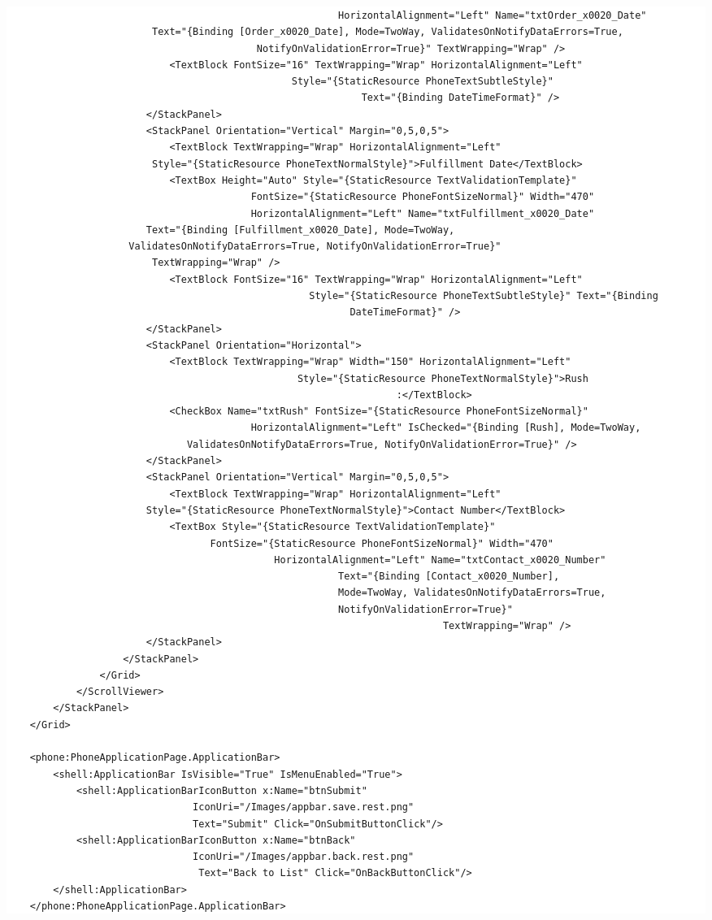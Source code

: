                                                              HorizontalAlignment="Left" Name="txtOrder_x0020_Date"
                             Text="{Binding [Order_x0020_Date], Mode=TwoWay, ValidatesOnNotifyDataErrors=True,
                                               NotifyOnValidationError=True}" TextWrapping="Wrap" />
                                <TextBlock FontSize="16" TextWrapping="Wrap" HorizontalAlignment="Left"
                                                     Style="{StaticResource PhoneTextSubtleStyle}"
                                                                 Text="{Binding DateTimeFormat}" />
                            </StackPanel>
                            <StackPanel Orientation="Vertical" Margin="0,5,0,5">
                                <TextBlock TextWrapping="Wrap" HorizontalAlignment="Left"
                             Style="{StaticResource PhoneTextNormalStyle}">Fulfillment Date</TextBlock>
                                <TextBox Height="Auto" Style="{StaticResource TextValidationTemplate}"
                                              FontSize="{StaticResource PhoneFontSizeNormal}" Width="470"
                                              HorizontalAlignment="Left" Name="txtFulfillment_x0020_Date"
                            Text="{Binding [Fulfillment_x0020_Date], Mode=TwoWay,
                         ValidatesOnNotifyDataErrors=True, NotifyOnValidationError=True}"
                             TextWrapping="Wrap" />
                                <TextBlock FontSize="16" TextWrapping="Wrap" HorizontalAlignment="Left"
                                                        Style="{StaticResource PhoneTextSubtleStyle}" Text="{Binding
                                                               DateTimeFormat}" />
                            </StackPanel>
                            <StackPanel Orientation="Horizontal">
                                <TextBlock TextWrapping="Wrap" Width="150" HorizontalAlignment="Left"
                                                      Style="{StaticResource PhoneTextNormalStyle}">Rush
                                                                       :</TextBlock>
                                <CheckBox Name="txtRush" FontSize="{StaticResource PhoneFontSizeNormal}"
                                              HorizontalAlignment="Left" IsChecked="{Binding [Rush], Mode=TwoWay,
                                   ValidatesOnNotifyDataErrors=True, NotifyOnValidationError=True}" />
                            </StackPanel>
                            <StackPanel Orientation="Vertical" Margin="0,5,0,5">
                                <TextBlock TextWrapping="Wrap" HorizontalAlignment="Left"
                            Style="{StaticResource PhoneTextNormalStyle}">Contact Number</TextBlock>
                                <TextBox Style="{StaticResource TextValidationTemplate}"
                                       FontSize="{StaticResource PhoneFontSizeNormal}" Width="470"
                                                  HorizontalAlignment="Left" Name="txtContact_x0020_Number"
                                                             Text="{Binding [Contact_x0020_Number],
                                                             Mode=TwoWay, ValidatesOnNotifyDataErrors=True,
                                                             NotifyOnValidationError=True}"
                                                                               TextWrapping="Wrap" />
                            </StackPanel>
                        </StackPanel>
                    </Grid>
                </ScrollViewer>
            </StackPanel>
        </Grid>

        <phone:PhoneApplicationPage.ApplicationBar>
            <shell:ApplicationBar IsVisible="True" IsMenuEnabled="True">
                <shell:ApplicationBarIconButton x:Name="btnSubmit"
                                    IconUri="/Images/appbar.save.rest.png"
                                    Text="Submit" Click="OnSubmitButtonClick"/>
                <shell:ApplicationBarIconButton x:Name="btnBack"
                                    IconUri="/Images/appbar.back.rest.png"
                                     Text="Back to List" Click="OnBackButtonClick"/>
            </shell:ApplicationBar>
        </phone:PhoneApplicationPage.ApplicationBar>
